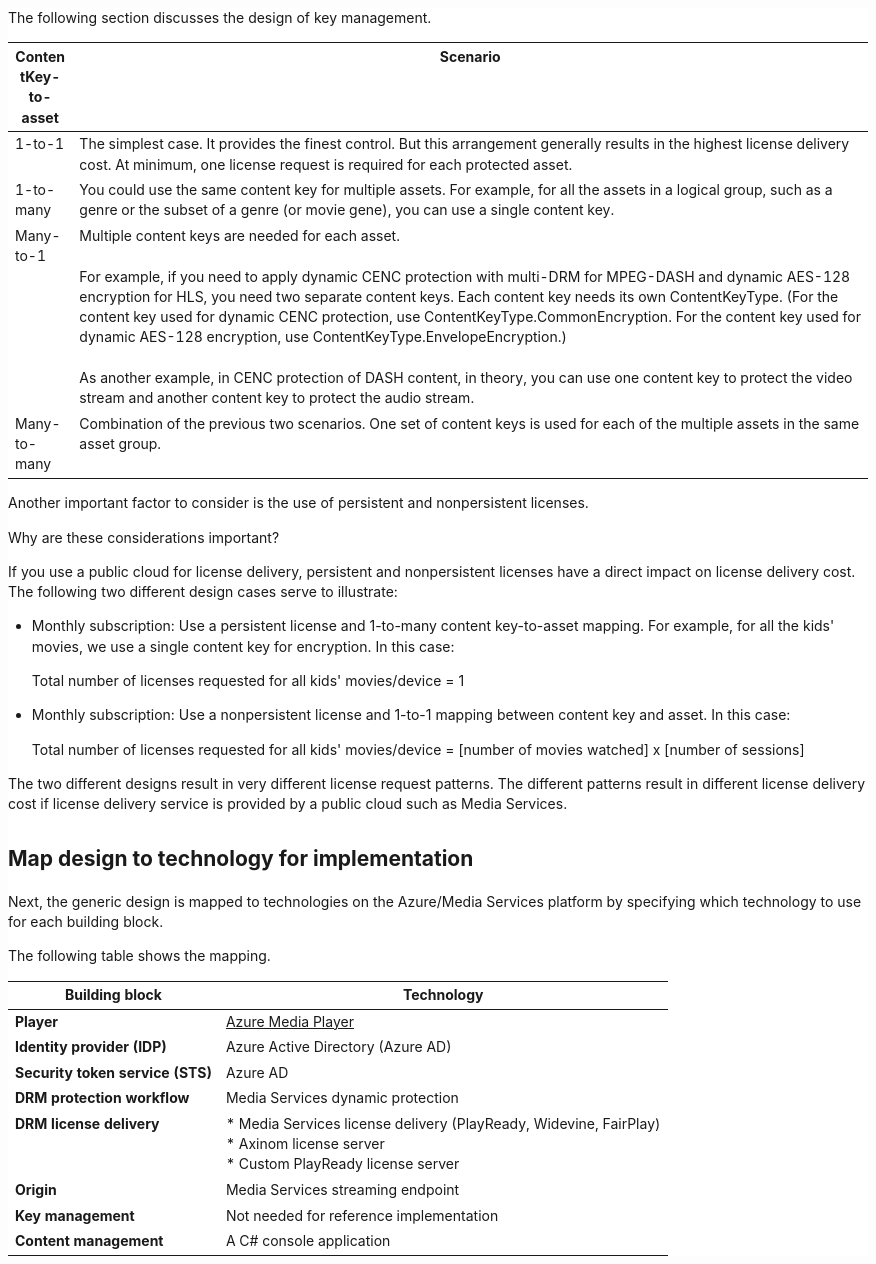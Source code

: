The following section discusses the design of key management.

| **ContentKey-to-asset** | **Scenario** |
| --- | --- |
| 1-to-1 |The simplest case. It provides the finest control. But this arrangement generally results in the highest license delivery cost. At minimum, one license request is required for each protected asset. |
| 1-to-many |You could use the same content key for multiple assets. For example, for all the assets in a logical group, such as a genre or the subset of a genre (or movie gene), you can use a single content key. |
| Many-to-1 |Multiple content keys are needed for each asset. <br/><br/>For example, if you need to apply dynamic CENC protection with multi-DRM for MPEG-DASH and dynamic AES-128 encryption for HLS, you need two separate content keys. Each content key needs its own ContentKeyType. (For the content key used for dynamic CENC protection, use ContentKeyType.CommonEncryption. For the content key used for dynamic AES-128 encryption, use ContentKeyType.EnvelopeEncryption.)<br/><br/>As another example, in CENC protection of DASH content, in theory, you can use one content key to protect the video stream and another content key to protect the audio stream. |
| Many-to-many |Combination of the previous two scenarios. One set of content keys is used for each of the multiple assets in the same asset group. |

Another important factor to consider is the use of persistent and nonpersistent licenses.

Why are these considerations important?

If you use a public cloud for license delivery, persistent and nonpersistent licenses have a direct impact on license delivery cost. The following two different design cases serve to illustrate:

* Monthly subscription: Use a persistent license and 1-to-many content key-to-asset mapping. For example, for all the kids' movies, we use a single content key for encryption. In this case:

    Total number of licenses requested for all kids' movies/device = 1

* Monthly subscription: Use a nonpersistent license and 1-to-1 mapping between content key and asset. In this case:

    Total number of licenses requested for all kids' movies/device = [number of movies watched] x [number of sessions]

The two different designs result in very different license request patterns. The different patterns result in different license delivery cost if license delivery service is provided by a public cloud such as Media Services.

## Map design to technology for implementation
Next, the generic design is mapped to technologies on the Azure/Media Services platform by specifying which technology to use for each building block.

The following table shows the mapping.

| **Building block** | **Technology** |
| --- | --- |
| **Player** |[Azure Media Player](https://azure.microsoft.com/services/media-services/media-player/) |
| **Identity provider (IDP)** |Azure Active Directory (Azure AD) |
| **Security token service (STS)** |Azure AD |
| **DRM protection workflow** |Media Services dynamic protection |
| **DRM license delivery** |* Media Services license delivery (PlayReady, Widevine, FairPlay) <br/>* Axinom license server <br/>* Custom PlayReady license server |
| **Origin** |Media Services streaming endpoint |
| **Key management** |Not needed for reference implementation |
| **Content management** |A C# console application |
